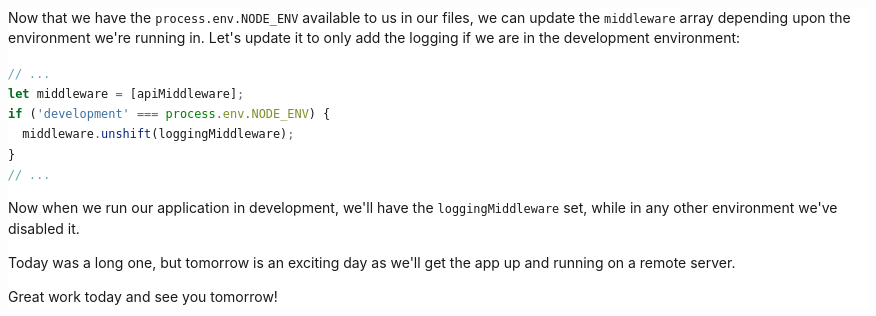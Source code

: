 Now that we have the `process.env.NODE_ENV` available to us in our files, we can update the `middleware` array depending upon the environment we're running in. Let's update it to only add the logging if we are in the development environment:

```javascript
// ...
let middleware = [apiMiddleware];
if ('development' === process.env.NODE_ENV) {
  middleware.unshift(loggingMiddleware);
}
// ...
```

Now when we run our application in development, we'll have the `loggingMiddleware` set, while in any other environment we've disabled it.

Today was a long one, but tomorrow is an exciting day as we'll get the app up and running on a remote server.

Great work today and see you tomorrow!
